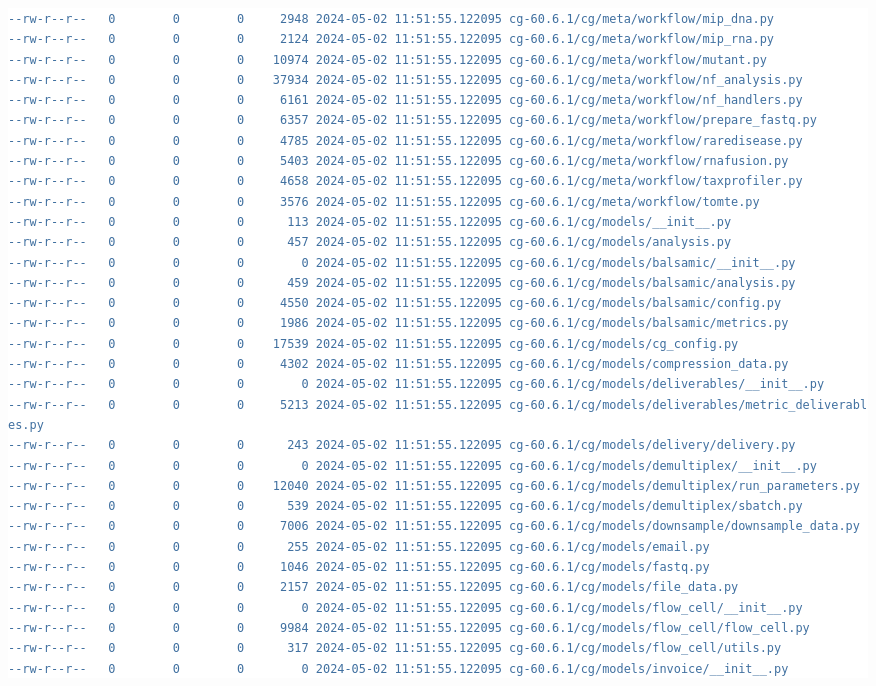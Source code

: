 ```diff
--rw-r--r--   0        0        0     2948 2024-05-02 11:51:55.122095 cg-60.6.1/cg/meta/workflow/mip_dna.py
--rw-r--r--   0        0        0     2124 2024-05-02 11:51:55.122095 cg-60.6.1/cg/meta/workflow/mip_rna.py
--rw-r--r--   0        0        0    10974 2024-05-02 11:51:55.122095 cg-60.6.1/cg/meta/workflow/mutant.py
--rw-r--r--   0        0        0    37934 2024-05-02 11:51:55.122095 cg-60.6.1/cg/meta/workflow/nf_analysis.py
--rw-r--r--   0        0        0     6161 2024-05-02 11:51:55.122095 cg-60.6.1/cg/meta/workflow/nf_handlers.py
--rw-r--r--   0        0        0     6357 2024-05-02 11:51:55.122095 cg-60.6.1/cg/meta/workflow/prepare_fastq.py
--rw-r--r--   0        0        0     4785 2024-05-02 11:51:55.122095 cg-60.6.1/cg/meta/workflow/raredisease.py
--rw-r--r--   0        0        0     5403 2024-05-02 11:51:55.122095 cg-60.6.1/cg/meta/workflow/rnafusion.py
--rw-r--r--   0        0        0     4658 2024-05-02 11:51:55.122095 cg-60.6.1/cg/meta/workflow/taxprofiler.py
--rw-r--r--   0        0        0     3576 2024-05-02 11:51:55.122095 cg-60.6.1/cg/meta/workflow/tomte.py
--rw-r--r--   0        0        0      113 2024-05-02 11:51:55.122095 cg-60.6.1/cg/models/__init__.py
--rw-r--r--   0        0        0      457 2024-05-02 11:51:55.122095 cg-60.6.1/cg/models/analysis.py
--rw-r--r--   0        0        0        0 2024-05-02 11:51:55.122095 cg-60.6.1/cg/models/balsamic/__init__.py
--rw-r--r--   0        0        0      459 2024-05-02 11:51:55.122095 cg-60.6.1/cg/models/balsamic/analysis.py
--rw-r--r--   0        0        0     4550 2024-05-02 11:51:55.122095 cg-60.6.1/cg/models/balsamic/config.py
--rw-r--r--   0        0        0     1986 2024-05-02 11:51:55.122095 cg-60.6.1/cg/models/balsamic/metrics.py
--rw-r--r--   0        0        0    17539 2024-05-02 11:51:55.122095 cg-60.6.1/cg/models/cg_config.py
--rw-r--r--   0        0        0     4302 2024-05-02 11:51:55.122095 cg-60.6.1/cg/models/compression_data.py
--rw-r--r--   0        0        0        0 2024-05-02 11:51:55.122095 cg-60.6.1/cg/models/deliverables/__init__.py
--rw-r--r--   0        0        0     5213 2024-05-02 11:51:55.122095 cg-60.6.1/cg/models/deliverables/metric_deliverables.py
--rw-r--r--   0        0        0      243 2024-05-02 11:51:55.122095 cg-60.6.1/cg/models/delivery/delivery.py
--rw-r--r--   0        0        0        0 2024-05-02 11:51:55.122095 cg-60.6.1/cg/models/demultiplex/__init__.py
--rw-r--r--   0        0        0    12040 2024-05-02 11:51:55.122095 cg-60.6.1/cg/models/demultiplex/run_parameters.py
--rw-r--r--   0        0        0      539 2024-05-02 11:51:55.122095 cg-60.6.1/cg/models/demultiplex/sbatch.py
--rw-r--r--   0        0        0     7006 2024-05-02 11:51:55.122095 cg-60.6.1/cg/models/downsample/downsample_data.py
--rw-r--r--   0        0        0      255 2024-05-02 11:51:55.122095 cg-60.6.1/cg/models/email.py
--rw-r--r--   0        0        0     1046 2024-05-02 11:51:55.122095 cg-60.6.1/cg/models/fastq.py
--rw-r--r--   0        0        0     2157 2024-05-02 11:51:55.122095 cg-60.6.1/cg/models/file_data.py
--rw-r--r--   0        0        0        0 2024-05-02 11:51:55.122095 cg-60.6.1/cg/models/flow_cell/__init__.py
--rw-r--r--   0        0        0     9984 2024-05-02 11:51:55.122095 cg-60.6.1/cg/models/flow_cell/flow_cell.py
--rw-r--r--   0        0        0      317 2024-05-02 11:51:55.122095 cg-60.6.1/cg/models/flow_cell/utils.py
--rw-r--r--   0        0        0        0 2024-05-02 11:51:55.122095 cg-60.6.1/cg/models/invoice/__init__.py
```
